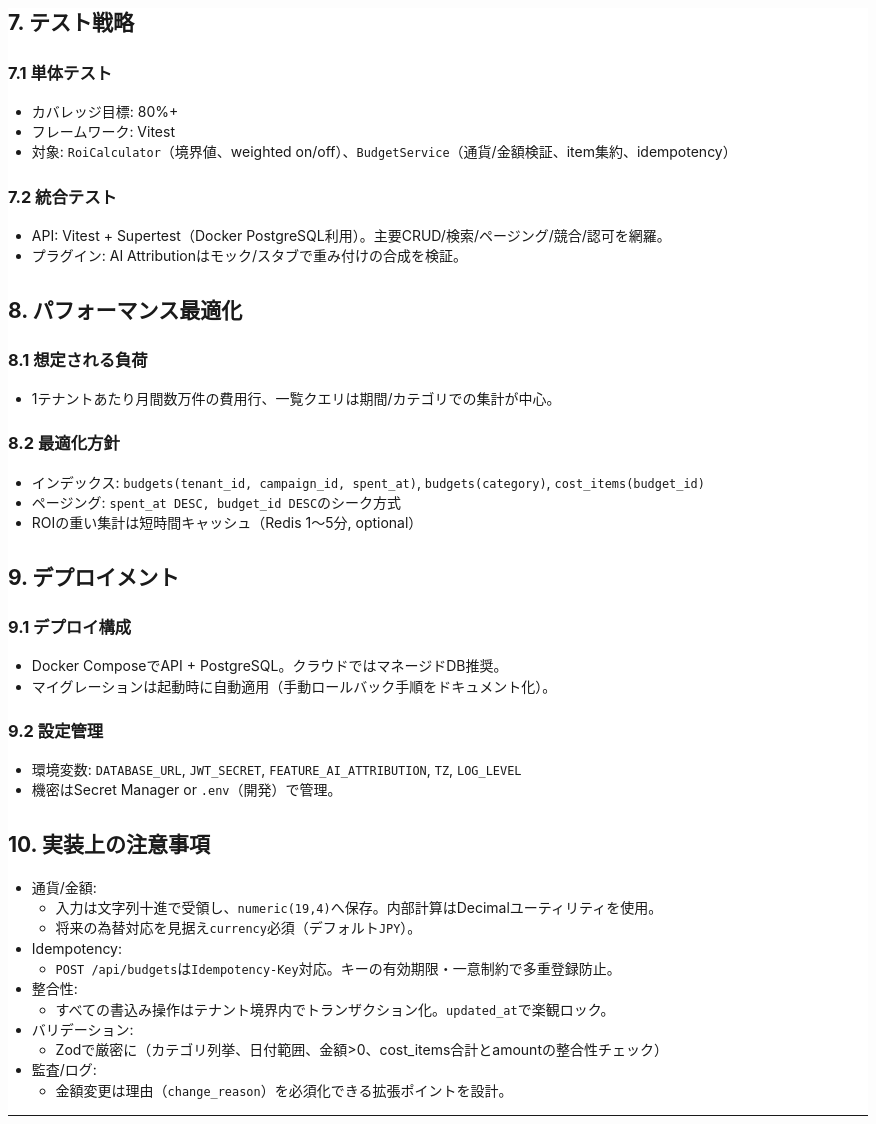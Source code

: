 ## 7. テスト戦略

### 7.1 単体テスト

- カバレッジ目標: 80%+
- フレームワーク: Vitest
- 対象: `RoiCalculator`（境界値、weighted on/off）、`BudgetService`（通貨/金額検証、item集約、idempotency）

### 7.2 統合テスト

- API: Vitest + Supertest（Docker PostgreSQL利用）。主要CRUD/検索/ページング/競合/認可を網羅。
- プラグイン: AI Attributionはモック/スタブで重み付けの合成を検証。

## 8. パフォーマンス最適化

### 8.1 想定される負荷

- 1テナントあたり月間数万件の費用行、一覧クエリは期間/カテゴリでの集計が中心。

### 8.2 最適化方針

- インデックス: `budgets(tenant_id, campaign_id, spent_at)`, `budgets(category)`, `cost_items(budget_id)`
- ページング: `spent_at DESC, budget_id DESC`のシーク方式
- ROIの重い集計は短時間キャッシュ（Redis 1〜5分, optional）

## 9. デプロイメント

### 9.1 デプロイ構成

- Docker ComposeでAPI + PostgreSQL。クラウドではマネージドDB推奨。
- マイグレーションは起動時に自動適用（手動ロールバック手順をドキュメント化）。

### 9.2 設定管理

- 環境変数: `DATABASE_URL`, `JWT_SECRET`, `FEATURE_AI_ATTRIBUTION`, `TZ`, `LOG_LEVEL`
- 機密はSecret Manager or `.env`（開発）で管理。

## 10. 実装上の注意事項

- 通貨/金額:
  - 入力は文字列十進で受領し、`numeric(19,4)`へ保存。内部計算はDecimalユーティリティを使用。
  - 将来の為替対応を見据え`currency`必須（デフォルト`JPY`）。
- Idempotency:
  - `POST /api/budgets`は`Idempotency-Key`対応。キーの有効期限・一意制約で多重登録防止。
- 整合性:
  - すべての書込み操作はテナント境界内でトランザクション化。`updated_at`で楽観ロック。
- バリデーション:
  - Zodで厳密に（カテゴリ列挙、日付範囲、金額>0、cost_items合計とamountの整合性チェック）
- 監査/ログ:
  - 金額変更は理由（`change_reason`）を必須化できる拡張ポイントを設計。

---